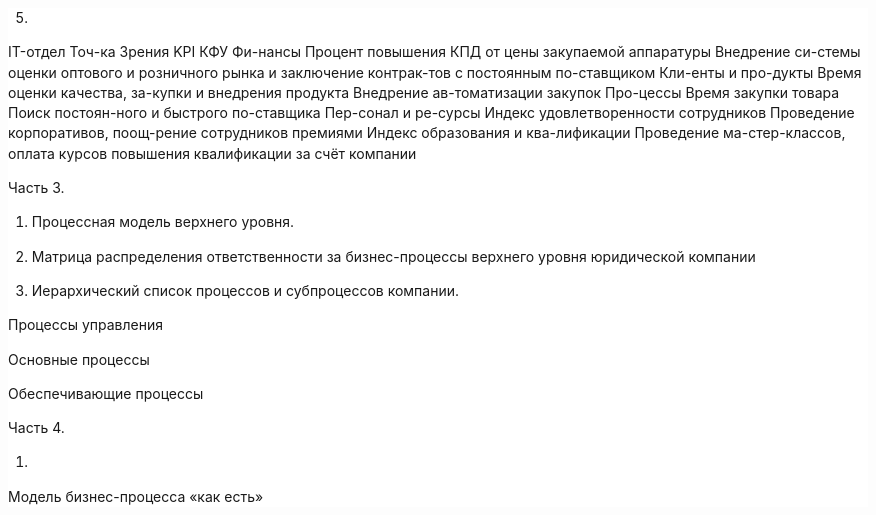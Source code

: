 

5.
 

 

IT-отдел
Точ-ка Зрения	KPI	КФУ
Фи-нансы	Процент повышения КПД от цены закупаемой аппаратуры	Внедрение си-стемы оценки оптового и розничного рынка и заключение контрак-тов с постоянным по-ставщиком
Кли-енты и про-дукты	Время оценки качества, за-купки и внедрения продукта	Внедрение ав-томатизации закупок
Про-цессы	Время закупки товара	Поиск постоян-ного и быстрого по-ставщика
Пер-сонал и ре-сурсы	Индекс удовлетворенности сотрудников	Проведение корпоративов, поощ-рение сотрудников премиями
	Индекс образования и ква-лификации	Проведение ма-стер-классов, оплата курсов повышения квалификации за счёт компании













Часть 3.

1.	Процессная модель верхнего уровня.
 
2. Матрица распределения ответственности за бизнес-процессы верхнего уровня юридической компании

 



3.	Иерархический список процессов и субпроцессов компании.

Процессы управления


 










Основные процессы
 








Обеспечивающие процессы
 


Часть 4.

1.	
Модель бизнес-процесса «как есть»
 